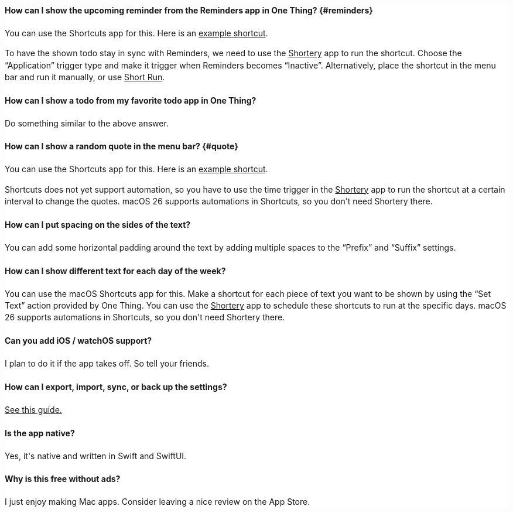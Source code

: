 #### How can I show the upcoming reminder from the Reminders app in One Thing? {#reminders}

You can use the Shortcuts app for this. Here is an [example shortcut](https://www.icloud.com/shortcuts/4bed5f56a0f94e9a9e9ba05c97c6e64b).

To have the shown todo stay in sync with Reminders, we need to use the [Shortery](https://apps.apple.com/us/app/shortery/id1594183810) app to run the shortcut. Choose the “Application” trigger type and make it trigger when Reminders becomes “Inactive”. Alternatively, place the shortcut in the menu bar and run it manually, or use [Short Run](/short-run).

#### How can I show a todo from my favorite todo app in One Thing?

Do something similar to the above answer.

#### How can I show a random quote in the menu bar? {#quote}

You can use the Shortcuts app for this. Here is an [example shortcut](https://www.icloud.com/shortcuts/35d88a7b56154893bd2e28e3988410f1).

Shortcuts does not yet support automation, so you have to use the time trigger in the [Shortery](https://apps.apple.com/us/app/shortery/id1594183810) app to run the shortcut at a certain interval to change the quotes. macOS 26 supports automations in Shortcuts, so you don't need Shortery there.

#### How can I put spacing on the sides of the text?

You can add some horizontal padding around the text by adding multiple spaces to the “Prefix” and “Suffix” settings.

#### How can I show different text for each day of the week?

You can use the macOS Shortcuts app for this. Make a shortcut for each piece of text you want to be shown by using the “Set Text” action provided by One Thing. You can use the [Shortery](https://apps.apple.com/us/app/shortery/id1594183810) app to schedule these shortcuts to run at the specific days. macOS 26 supports automations in Shortcuts, so you don't need Shortery there.

#### Can you add iOS / watchOS support?

I plan to do it if the app takes off. So tell your friends.

#### How can I export, import, sync, or back up the settings?

[See this guide.](https://github.com/sindresorhus/guides/blob/main/backup-app-settings.md)

#### Is the app native?

Yes, it's native and written in Swift and SwiftUI.

#### Why is this free without ads?

I just enjoy making Mac apps. Consider leaving a nice review on the App Store.
